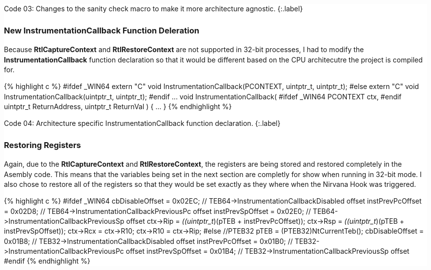 Code 03: Changes to the sanity check macro to make it more architecture agnostic.
{:.label}

### New InstrumentationCallback Function Deleration

Because **RtlCaptureContext** and **RtlRestoreContext** are not supported in 32-bit processes, I had to modify the **InstrumentationCallback** function declaration so that it would be different based on the CPU architecutre the project is compiled for.

{% highlight c %}
#ifdef _WIN64
extern "C" void InstrumentationCallback(PCONTEXT, uintptr_t, uintptr_t);
#else
extern "C" void InstrumentationCallback(uintptr_t, uintptr_t);
#endif
...
void InstrumentationCallback(
#ifdef _WIN64
	PCONTEXT ctx,
#endif
	uintptr_t ReturnAddress, 
	uintptr_t ReturnVal
) {
...
}
{% endhighlight %}

Code 04: Architecture specific InstrumentationCallback function declaration.
{:.label}

### Restoring Registers

Again, due to the **RtlCaptureContext** and **RtlRestoreContext**, the registers are being stored and restored completely in the Asembly code. This means that the variables being set in the next section are completly for show when running in 32-bit mode. I also chose to restore all of the registers so that they would be set exactly as they where when the Nirvana Hook was triggered.

{% highlight c %}
#ifdef _WIN64
	cbDisableOffset = 0x02EC;	// TEB64->InstrumentationCallbackDisabled offset
	instPrevPcOffset = 0x02D8;	// TEB64->InstrumentationCallbackPreviousPc offset
	instPrevSpOffset = 0x02E0;  // TEB64->InstrumentationCallbackPreviousSp offset
	ctx->Rip = *((uintptr_t*)(pTEB + instPrevPcOffset));
	ctx->Rsp = *((uintptr_t*)(pTEB + instPrevSpOffset));
	ctx->Rcx = ctx->R10;
	ctx->R10 = ctx->Rip;
#else
	//PTEB32 pTEB = (PTEB32)NtCurrentTeb();
	cbDisableOffset = 0x01B8;   // TEB32->InstrumentationCallbackDisabled offset
	instPrevPcOffset = 0x01B0;  // TEB32->InstrumentationCallbackPreviousPc offset
	instPrevSpOffset = 0x01B4;  // TEB32->InstrumentationCallbackPreviousSp offset
#endif
{% endhighlight %}
